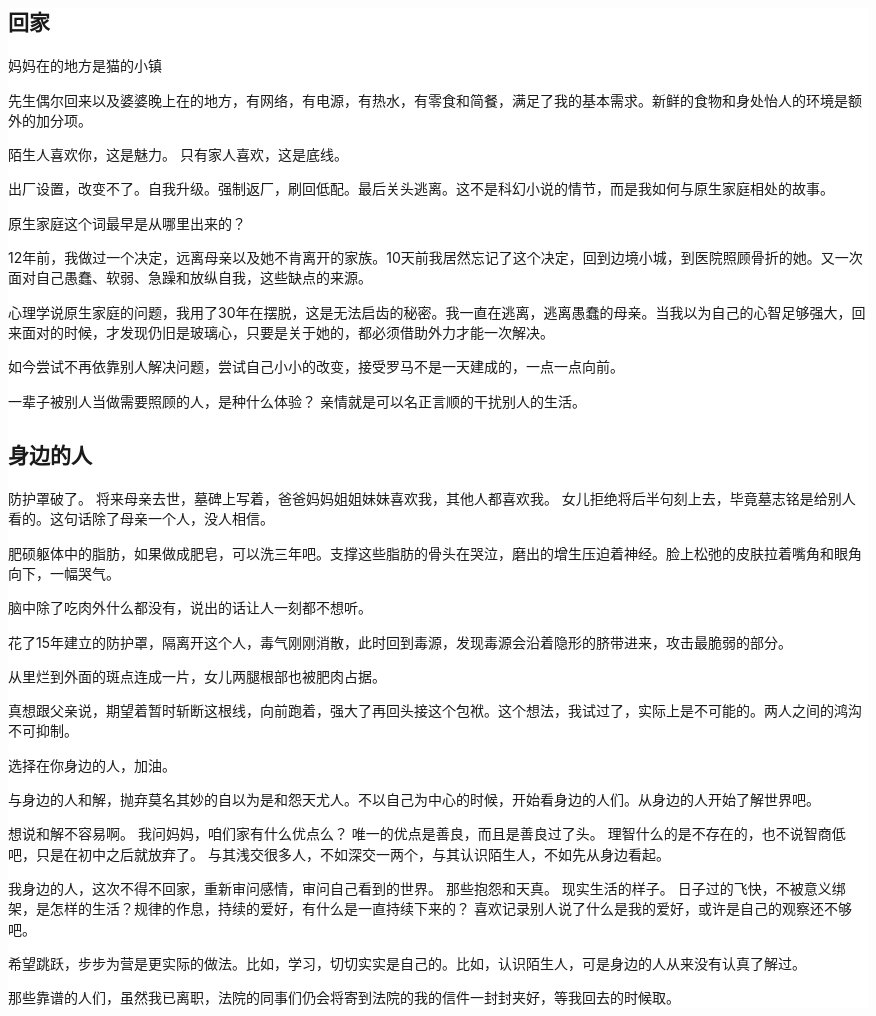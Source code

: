 ## 回家

妈妈在的地方是猫的小镇

先生偶尔回来以及婆婆晚上在的地方，有网络，有电源，有热水，有零食和简餐，满足了我的基本需求。新鲜的食物和身处怡人的环境是额外的加分项。

陌生人喜欢你，这是魅力。
只有家人喜欢，这是底线。

出厂设置，改变不了。自我升级。强制返厂，刷回低配。最后关头逃离。这不是科幻小说的情节，而是我如何与原生家庭相处的故事。

原生家庭这个词最早是从哪里出来的？

12年前，我做过一个决定，远离母亲以及她不肯离开的家族。10天前我居然忘记了这个决定，回到边境小城，到医院照顾骨折的她。又一次面对自己愚蠢、软弱、急躁和放纵自我，这些缺点的来源。

心理学说原生家庭的问题，我用了30年在摆脱，这是无法启齿的秘密。我一直在逃离，逃离愚蠢的母亲。当我以为自己的心智足够强大，回来面对的时候，才发现仍旧是玻璃心，只要是关于她的，都必须借助外力才能一次解决。

如今尝试不再依靠别人解决问题，尝试自己小小的改变，接受罗马不是一天建成的，一点一点向前。

一辈子被别人当做需要照顾的人，是种什么体验？
亲情就是可以名正言顺的干扰别人的生活。

## 身边的人
防护罩破了。
将来母亲去世，墓碑上写着，爸爸妈妈姐姐妹妹喜欢我，其他人都喜欢我。
女儿拒绝将后半句刻上去，毕竟墓志铭是给别人看的。这句话除了母亲一个人，没人相信。

肥硕躯体中的脂肪，如果做成肥皂，可以洗三年吧。支撑这些脂肪的骨头在哭泣，磨出的增生压迫着神经。脸上松弛的皮肤拉着嘴角和眼角向下，一幅哭气。

脑中除了吃肉外什么都没有，说出的话让人一刻都不想听。

花了15年建立的防护罩，隔离开这个人，毒气刚刚消散，此时回到毒源，发现毒源会沿着隐形的脐带进来，攻击最脆弱的部分。

从里烂到外面的斑点连成一片，女儿两腿根部也被肥肉占据。

真想跟父亲说，期望着暂时斩断这根线，向前跑着，强大了再回头接这个包袱。这个想法，我试过了，实际上是不可能的。两人之间的鸿沟不可抑制。

选择在你身边的人，加油。


与身边的人和解，抛弃莫名其妙的自以为是和怨天尤人。不以自己为中心的时候，开始看身边的人们。从身边的人开始了解世界吧。


想说和解不容易啊。
我问妈妈，咱们家有什么优点么？
唯一的优点是善良，而且是善良过了头。
理智什么的是不存在的，也不说智商低吧，只是在初中之后就放弃了。
 与其浅交很多人，不如深交一两个，与其认识陌生人，不如先从身边看起。

我身边的人，这次不得不回家，重新审问感情，审问自己看到的世界。
那些抱怨和天真。
现实生活的样子。
日子过的飞快，不被意义绑架，是怎样的生活？规律的作息，持续的爱好，有什么是一直持续下来的？
喜欢记录别人说了什么是我的爱好，或许是自己的观察还不够吧。

希望跳跃，步步为营是更实际的做法。比如，学习，切切实实是自己的。比如，认识陌生人，可是身边的人从来没有认真了解过。

那些靠谱的人们，虽然我已离职，法院的同事们仍会将寄到法院的我的信件一封封夹好，等我回去的时候取。
